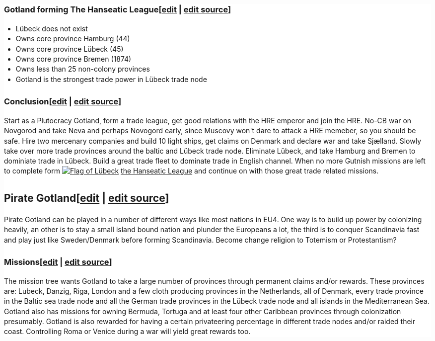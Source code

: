 ### Gotland forming The Hanseatic League\[[edit](/index.php?title=Gotland&veaction=edit&section=9 "Edit section: Gotland forming The Hanseatic League") | [edit source](/index.php?title=Gotland&action=edit&section=9 "Edit section: Gotland forming The Hanseatic League")\]

*   Lübeck does not exist
*   Owns core province Hamburg (44)
*   Owns core province Lübeck (45)
*   Owns core province Bremen (1874)
*   Owns less than 25 non-colony provinces
*   Gotland is the strongest trade power in Lübeck trade node

### Conclusion\[[edit](/index.php?title=Gotland&veaction=edit&section=10 "Edit section: Conclusion") | [edit source](/index.php?title=Gotland&action=edit&section=10 "Edit section: Conclusion")\]

Start as a Plutocracy Gotland, form a trade league, get good relations with the HRE emperor and join the HRE. No-CB war on Novgorod and take Neva and perhaps Novogord early, since Muscovy won't dare to attack a HRE memeber, so you should be safe. Hire two mercenary companies and build 10 light ships, get claims on Denmark and declare war and take Sjælland. Slowly take over more trade provinces around the baltic and Lübeck trade node. Eliminate Lübeck, and take Hamburg and Bremen to dominiate trade in Lübeck. Build a great trade fleet to dominate trade in English channel. When no more Gutnish missions are left to complete form [![Flag of Lübeck](/images/thumb/0/09/L%C3%BCbeck.png/20px-L%C3%BCbeck.png)](https://eu4.paradoxwikis.com/L%C3%BCbeck) [the Hanseatic League](/L%C3%BCbeck "Lübeck") and continue on with those great trade related missions.

Pirate Gotland\[[edit](/index.php?title=Gotland&veaction=edit&section=11 "Edit section: Pirate Gotland") | [edit source](/index.php?title=Gotland&action=edit&section=11 "Edit section: Pirate Gotland")\]
----------------------------------------------------------------------------------------------------------------------------------------------------------------------------------------------------------

Pirate Gotland can be played in a number of different ways like most nations in EU4. One way is to build up power by colonizing heavily, an other is to stay a small island bound nation and plunder the Europeans a lot, the third is to conquer Scandinavia fast and play just like Sweden/Denmark before forming Scandinavia. Become change religion to Totemism or Protestantism?

### Missions\[[edit](/index.php?title=Gotland&veaction=edit&section=12 "Edit section: Missions") | [edit source](/index.php?title=Gotland&action=edit&section=12 "Edit section: Missions")\]

The mission tree wants Gotland to take a large number of provinces through permanent claims and/or rewards. These provinces are: Lubeck, Danzig, Riga, London and a few cloth producing provinces in the Netherlands, all of Denmark, every trade province in the Baltic sea trade node and all the German trade provinces in the Lübeck trade node and all islands in the Mediterranean Sea. Gotland also has missions for owning Bermuda, Tortuga and at least four other Caribbean provinces through colonization presumably. Gotland is also rewarded for having a certain privateering percentage in different trade nodes and/or raided their coast. Controlling Roma or Venice during a war will yield great rewards too.
